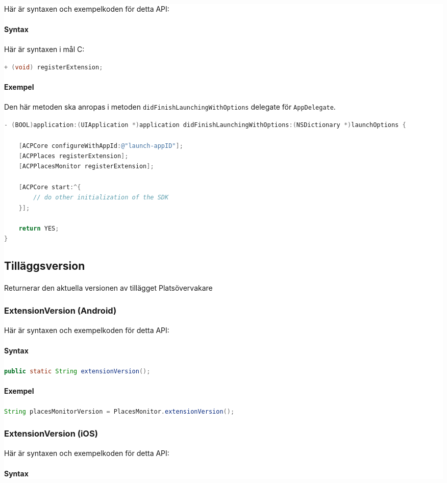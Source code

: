 Här är syntaxen och exempelkoden för detta API:

#### Syntax

Här är syntaxen i mål C:

```objective-c
+ (void) registerExtension;
```

#### Exempel

Den här metoden ska anropas i metoden `didFinishLaunchingWithOptions` delegate för `AppDelegate`.

```objective-c
- (BOOL)application:(UIApplication *)application didFinishLaunchingWithOptions:(NSDictionary *)launchOptions {

    [ACPCore configureWithAppId:@"launch-appID"];    
    [ACPPlaces registerExtension];    
    [ACPPlacesMonitor registerExtension];

    [ACPCore start:^{
        // do other initialization of the SDK
    }];

    return YES;
}
```

## Tilläggsversion

Returnerar den aktuella versionen av tillägget Platsövervakare

### ExtensionVersion (Android)

Här är syntaxen och exempelkoden för detta API:

#### Syntax

```java
public static String extensionVersion();
```

#### Exempel

```java
String placesMonitorVersion = PlacesMonitor.extensionVersion();
```

### ExtensionVersion (iOS)

Här är syntaxen och exempelkoden för detta API:

#### Syntax
